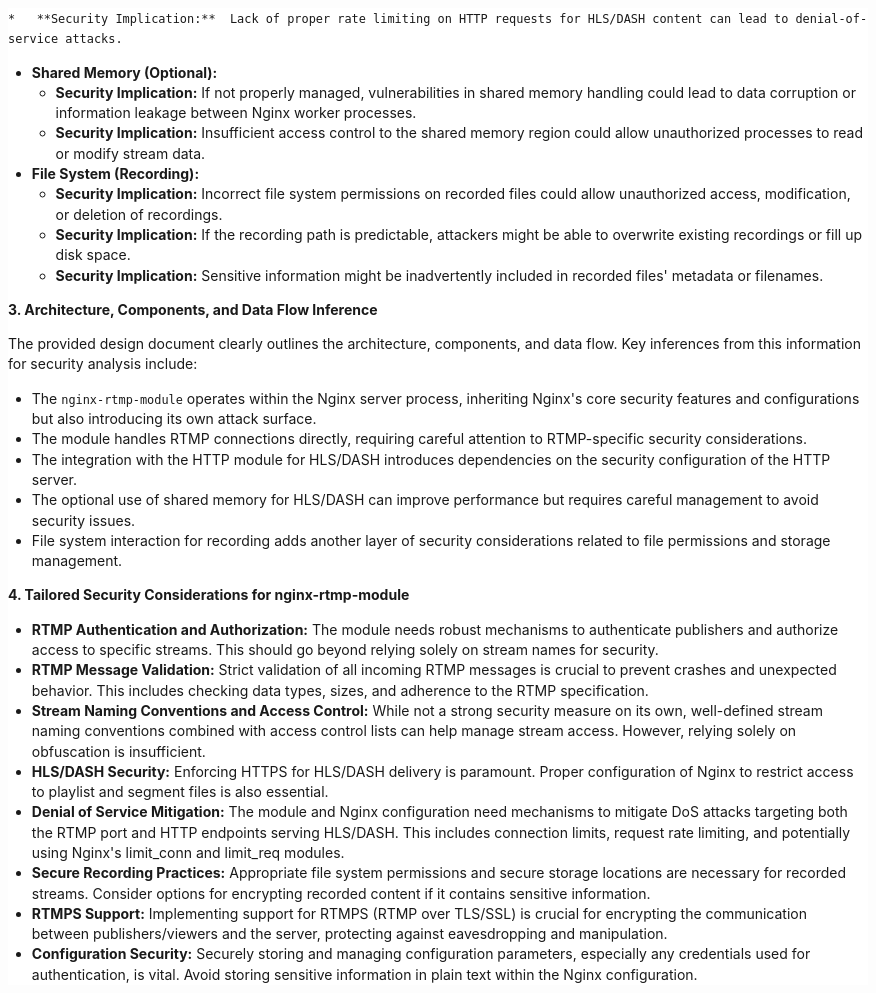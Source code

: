     *   **Security Implication:**  Lack of proper rate limiting on HTTP requests for HLS/DASH content can lead to denial-of-service attacks.
*   **Shared Memory (Optional):**
    *   **Security Implication:** If not properly managed, vulnerabilities in shared memory handling could lead to data corruption or information leakage between Nginx worker processes.
    *   **Security Implication:**  Insufficient access control to the shared memory region could allow unauthorized processes to read or modify stream data.
*   **File System (Recording):**
    *   **Security Implication:**  Incorrect file system permissions on recorded files could allow unauthorized access, modification, or deletion of recordings.
    *   **Security Implication:**  If the recording path is predictable, attackers might be able to overwrite existing recordings or fill up disk space.
    *   **Security Implication:**  Sensitive information might be inadvertently included in recorded files' metadata or filenames.

**3. Architecture, Components, and Data Flow Inference**

The provided design document clearly outlines the architecture, components, and data flow. Key inferences from this information for security analysis include:

*   The `nginx-rtmp-module` operates within the Nginx server process, inheriting Nginx's core security features and configurations but also introducing its own attack surface.
*   The module handles RTMP connections directly, requiring careful attention to RTMP-specific security considerations.
*   The integration with the HTTP module for HLS/DASH introduces dependencies on the security configuration of the HTTP server.
*   The optional use of shared memory for HLS/DASH can improve performance but requires careful management to avoid security issues.
*   File system interaction for recording adds another layer of security considerations related to file permissions and storage management.

**4. Tailored Security Considerations for nginx-rtmp-module**

*   **RTMP Authentication and Authorization:** The module needs robust mechanisms to authenticate publishers and authorize access to specific streams. This should go beyond relying solely on stream names for security.
*   **RTMP Message Validation:**  Strict validation of all incoming RTMP messages is crucial to prevent crashes and unexpected behavior. This includes checking data types, sizes, and adherence to the RTMP specification.
*   **Stream Naming Conventions and Access Control:**  While not a strong security measure on its own, well-defined stream naming conventions combined with access control lists can help manage stream access. However, relying solely on obfuscation is insufficient.
*   **HLS/DASH Security:**  Enforcing HTTPS for HLS/DASH delivery is paramount. Proper configuration of Nginx to restrict access to playlist and segment files is also essential.
*   **Denial of Service Mitigation:**  The module and Nginx configuration need mechanisms to mitigate DoS attacks targeting both the RTMP port and HTTP endpoints serving HLS/DASH. This includes connection limits, request rate limiting, and potentially using Nginx's limit\_conn and limit\_req modules.
*   **Secure Recording Practices:**  Appropriate file system permissions and secure storage locations are necessary for recorded streams. Consider options for encrypting recorded content if it contains sensitive information.
*   **RTMPS Support:** Implementing support for RTMPS (RTMP over TLS/SSL) is crucial for encrypting the communication between publishers/viewers and the server, protecting against eavesdropping and manipulation.
*   **Configuration Security:**  Securely storing and managing configuration parameters, especially any credentials used for authentication, is vital. Avoid storing sensitive information in plain text within the Nginx configuration.
